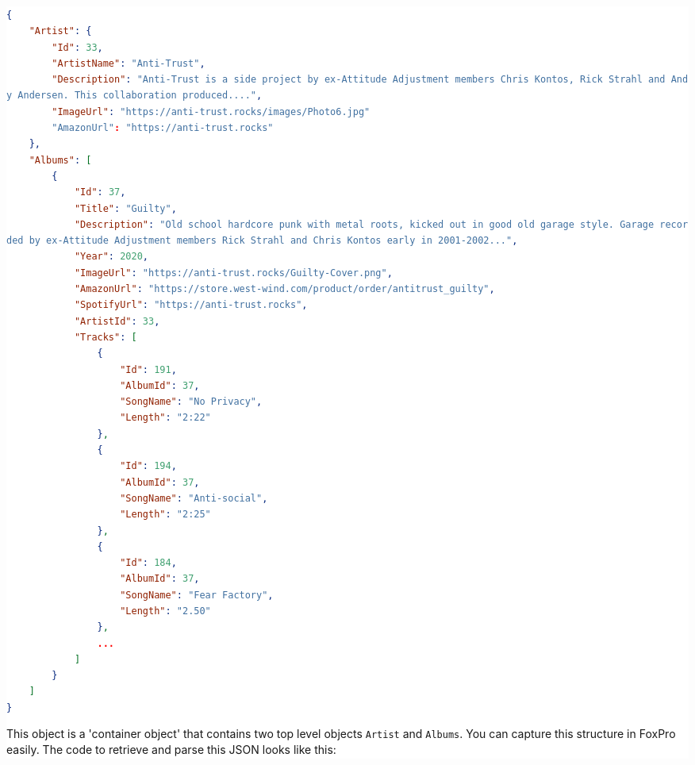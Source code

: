 ```json
{
    "Artist": {
        "Id": 33,
        "ArtistName": "Anti-Trust",
        "Description": "Anti-Trust is a side project by ex-Attitude Adjustment members Chris Kontos, Rick Strahl and Andy Andersen. This collaboration produced....",
        "ImageUrl": "https://anti-trust.rocks/images/Photo6.jpg"
        "AmazonUrl": "https://anti-trust.rocks"
    },
    "Albums": [
        {
            "Id": 37,
            "Title": "Guilty",
            "Description": "Old school hardcore punk with metal roots, kicked out in good old garage style. Garage recorded by ex-Attitude Adjustment members Rick Strahl and Chris Kontos early in 2001-2002...",
            "Year": 2020,
            "ImageUrl": "https://anti-trust.rocks/Guilty-Cover.png",
            "AmazonUrl": "https://store.west-wind.com/product/order/antitrust_guilty",
            "SpotifyUrl": "https://anti-trust.rocks",
            "ArtistId": 33,
            "Tracks": [
                {
                    "Id": 191,
                    "AlbumId": 37,
                    "SongName": "No Privacy",
                    "Length": "2:22"
                },
                {
                    "Id": 194,
                    "AlbumId": 37,
                    "SongName": "Anti-social",
                    "Length": "2:25"
                },
                {
                    "Id": 184,
                    "AlbumId": 37,
                    "SongName": "Fear Factory",
                    "Length": "2.50"
                },
                ...
            ]
        }
    ]
}
```

This object is a 'container object' that contains two top level objects `Artist` and `Albums`. You can capture this structure in FoxPro easily. The code to retrieve and parse this JSON looks like this:
